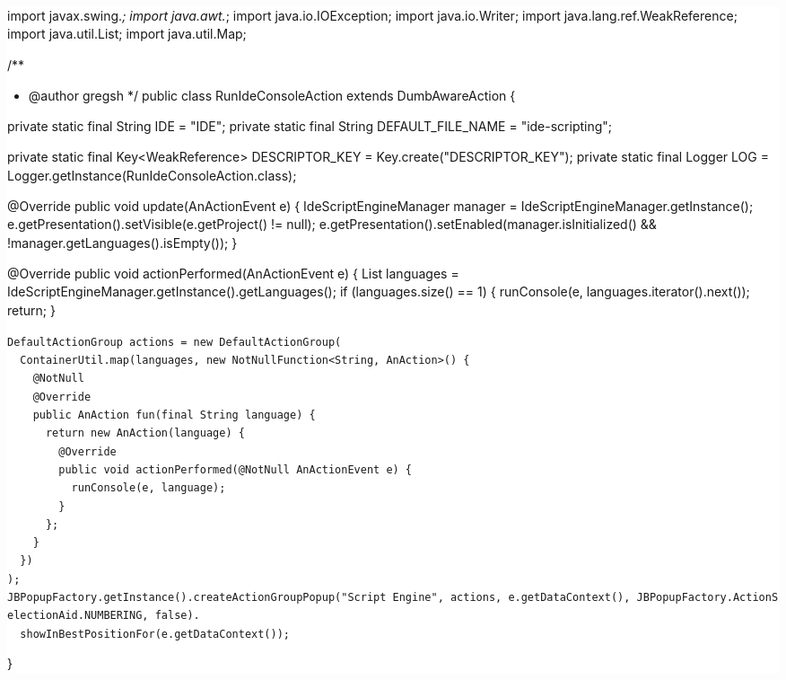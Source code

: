 import javax.swing.*;
import java.awt.*;
import java.io.IOException;
import java.io.Writer;
import java.lang.ref.WeakReference;
import java.util.List;
import java.util.Map;

/**
 * @author gregsh
 */
public class RunIdeConsoleAction extends DumbAwareAction {

  private static final String IDE = "IDE";
  private static final String DEFAULT_FILE_NAME = "ide-scripting";

  private static final Key<WeakReference<RunContentDescriptor>> DESCRIPTOR_KEY = Key.create("DESCRIPTOR_KEY");
  private static final Logger LOG = Logger.getInstance(RunIdeConsoleAction.class);

  @Override
  public void update(AnActionEvent e) {
    IdeScriptEngineManager manager = IdeScriptEngineManager.getInstance();
    e.getPresentation().setVisible(e.getProject() != null);
    e.getPresentation().setEnabled(manager.isInitialized() && !manager.getLanguages().isEmpty());
  }

  @Override
  public void actionPerformed(AnActionEvent e) {
    List<String> languages = IdeScriptEngineManager.getInstance().getLanguages();
    if (languages.size() == 1) {
      runConsole(e, languages.iterator().next());
      return;
    }

    DefaultActionGroup actions = new DefaultActionGroup(
      ContainerUtil.map(languages, new NotNullFunction<String, AnAction>() {
        @NotNull
        @Override
        public AnAction fun(final String language) {
          return new AnAction(language) {
            @Override
            public void actionPerformed(@NotNull AnActionEvent e) {
              runConsole(e, language);
            }
          };
        }
      })
    );
    JBPopupFactory.getInstance().createActionGroupPopup("Script Engine", actions, e.getDataContext(), JBPopupFactory.ActionSelectionAid.NUMBERING, false).
      showInBestPositionFor(e.getDataContext());
  }
